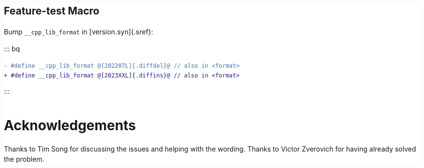 ## Feature-test Macro

Bump `__cpp_lib_format` in [version.syn]{.sref}:

::: bq
```diff
- #define __cpp_lib_format @[202207L]{.diffdel}@ // also in <format>
+ #define __cpp_lib_format @[2023XXL]{.diffins}@ // also in <format>
```
:::


# Acknowledgements

Thanks to Tim Song for discussing the issues and helping with the wording. Thanks to Victor Zverovich for having already solved the problem.
